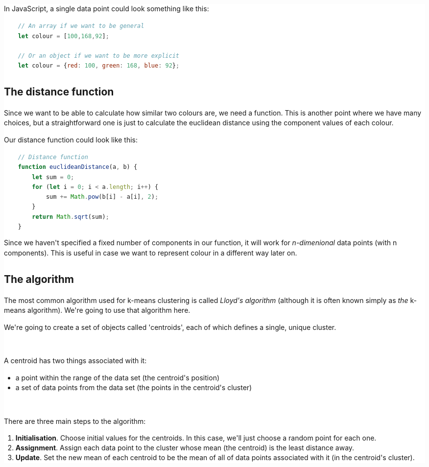 In JavaScript, a single data point could look something like this:

```javascript
    // An array if we want to be general
    let colour = [100,168,92];

    // Or an object if we want to be more explicit
    let colour = {red: 100, green: 168, blue: 92};
```

## The distance function
Since we want to be able to calculate how similar two colours are, we need a function. This is another point where we have many choices, but a straightforward one is just to calculate the euclidean distance using the component values of each colour.

Our distance function could look like this:

```javascript
    // Distance function
    function euclideanDistance(a, b) {
        let sum = 0;
        for (let i = 0; i < a.length; i++) {
            sum += Math.pow(b[i] - a[i], 2);
        }
        return Math.sqrt(sum);
    }
```

Since we haven't specified a fixed number of components in our function, it will work for *n-dimenional* data points (with n components). This is useful in case we want to represent colour in a different way later on.

## The algorithm

The most common algorithm used for k-means clustering is called *Lloyd's algorithm* (although it is often known simply as *the* k-means algorithm). We're going to use that algorithm here.

We're going to create a set of objects called 'centroids', each of which defines a single, unique cluster.

<br>

A centroid has two things associated with it:
- a point within the range of the data set (the centroid's position)
- a set of data points from the data set (the points in the centroid's cluster)

<br>

There are three main steps to the algorithm:

1. **Initialisation**. Choose initial values for the centroids. In this case, we'll just choose a random point for each one.
2. **Assignment**. Assign each data point to the cluster whose mean (the centroid) is the least distance away.
3. **Update**. Set the new mean of each centroid to be the mean of all of data points associated with it (in the centroid's cluster).
